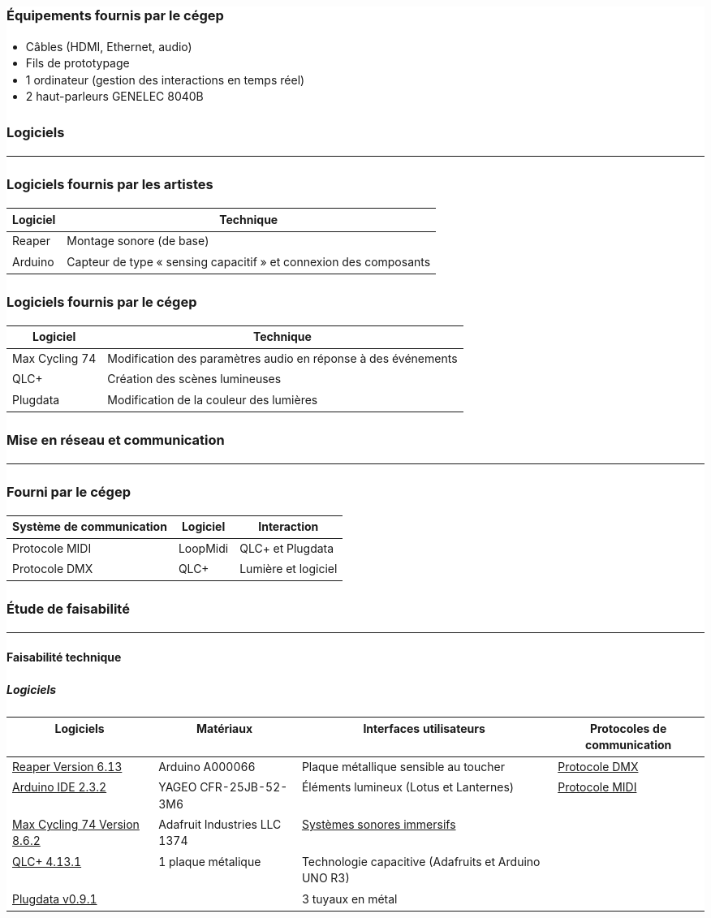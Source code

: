 ### Équipements fournis par le cégep

- Câbles (HDMI, Ethernet, audio)
- Fils de prototypage
- 1 ordinateur (gestion des interactions en temps réel)
- 2 haut-parleurs GENELEC 8040B

### Logiciels 

---
### Logiciels fournis par les artistes
  
| Logiciel | Technique                                                         |
| -------- | ----------------------------------------------------------------- |
| Reaper   | Montage sonore (de base)                                          |
| Arduino  | Capteur de type « sensing capacitif » et connexion des composants |

### Logiciels fournis par le cégep

| Logiciel       | Technique                                                     |
| -------------- | ------------------------------------------------------------- |
| Max Cycling 74 | Modification des paramètres audio en réponse à des événements |
| QLC+           | Création des scènes lumineuses                                |
| Plugdata       | Modification de la couleur des lumières                       |

### Mise en réseau et communication

---
### Fourni par le cégep

| Système de communication | Logiciel | Interaction         |
| ------------------------ | -------- | ------------------- |
| Protocole MIDI           | LoopMidi | QLC+ et Plugdata    |
| Protocole DMX            | QLC+     | Lumière et logiciel |

### Étude de faisabilité
---

#### Faisabilité technique

##### Logiciels

| Logiciels                                                                | Matériaux                    | Interfaces utilisateurs                                     | Protocoles de communication                                             |
| ------------------------------------------------------------------------ | ---------------------------- | ----------------------------------------------------------- | ----------------------------------------------------------------------- |
| [Reaper Version 6.13](https://www.reaper.fm/download-old.php?ver=6x)     | Arduino A000066              | Plaque métallique sensible au toucher                       | [Protocole  DMX](https://www.qlcplus.org/)                              |
| [Arduino IDE 2.3.2](https://www.arduino.cc/en/software)                  | YAGEO CFR-25JB-52-3M6        | Éléments lumineux (Lotus et Lanternes)                      | [Protocole MIDI](https://www.tobias-erichsen.de/software/loopmidi.html) |
| [Max Cycling 74 Version 8.6.2](https://cycling74.com/releases/max/8.6.2) | Adafruit Industries LLC 1374 | [Systèmes sonores immersifs](https://www.genelec.com/8040b) |
| [QLC+ 4.13.1](https://www.qlcplus.org/forum/viewtopic.php?t=17417)       | 1 plaque métalique           | Technologie capacitive (Adafruits et Arduino UNO R3)        |
| [Plugdata v0.9.1](https://plugdata.org/download.html)                    |                              | 3 tuyaux en métal                                           |

